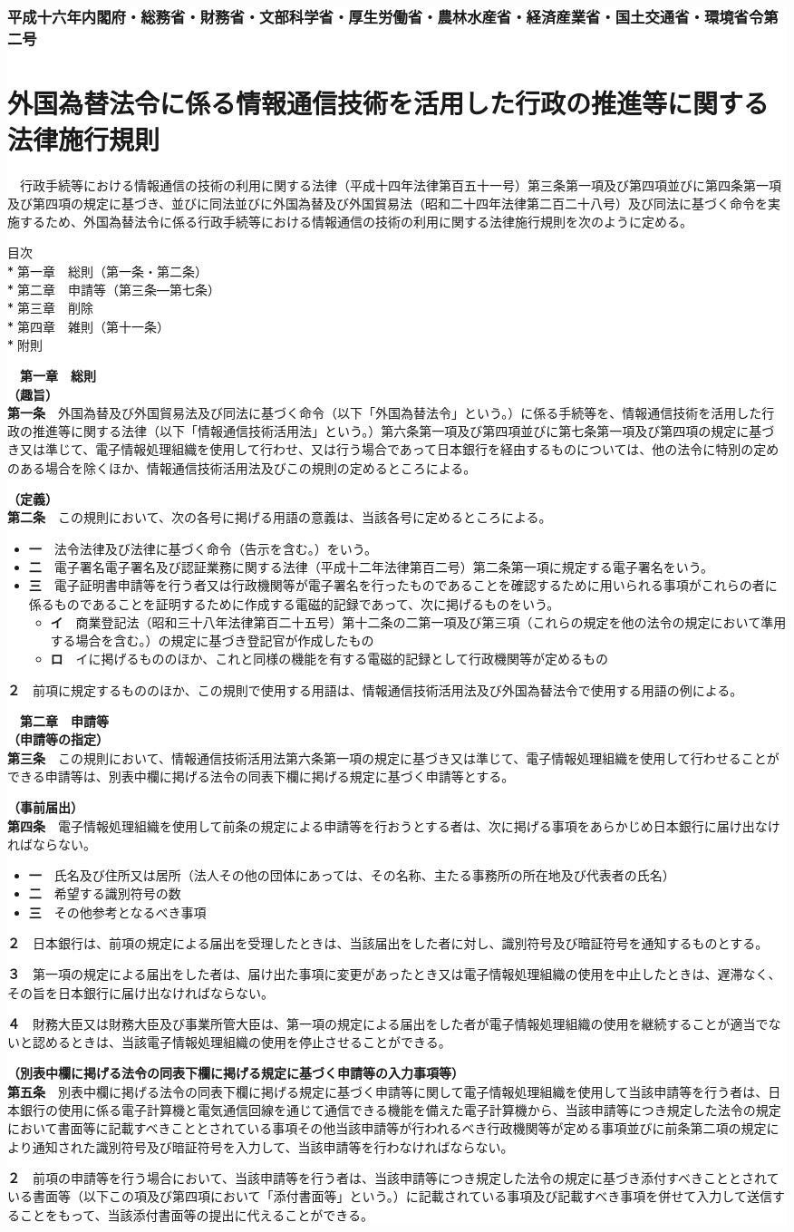 ### 平成十六年内閣府・総務省・財務省・文部科学省・厚生労働省・農林水産省・経済産業省・国土交通省・環境省令第二号  
# 外国為替法令に係る情報通信技術を活用した行政の推進等に関する法律施行規則  
　行政手続等における情報通信の技術の利用に関する法律（平成十四年法律第百五十一号）第三条第一項及び第四項並びに第四条第一項及び第四項の規定に基づき、並びに同法並びに外国為替及び外国貿易法（昭和二十四年法律第二百二十八号）及び同法に基づく命令を実施するため、外国為替法令に係る行政手続等における情報通信の技術の利用に関する法律施行規則を次のように定める。  
  
目次  
	* 第一章　総則（第一条・第二条）  
	* 第二章　申請等（第三条―第七条）  
	* 第三章　削除  
	* 第四章　雑則（第十一条）  
	* 附則  
  
&emsp;**第一章　総則**  
**（趣旨）**  
**第一条**　外国為替及び外国貿易法及び同法に基づく命令（以下「外国為替法令」という。）に係る手続等を、情報通信技術を活用した行政の推進等に関する法律（以下「情報通信技術活用法」という。）第六条第一項及び第四項並びに第七条第一項及び第四項の規定に基づき又は準じて、電子情報処理組織を使用して行わせ、又は行う場合であって日本銀行を経由するものについては、他の法令に特別の定めのある場合を除くほか、情報通信技術活用法及びこの規則の定めるところによる。  
  
**（定義）**  
**第二条**　この規則において、次の各号に掲げる用語の意義は、当該各号に定めるところによる。  
* **一**　法令法律及び法律に基づく命令（告示を含む。）をいう。  
* **二**　電子署名電子署名及び認証業務に関する法律（平成十二年法律第百二号）第二条第一項に規定する電子署名をいう。  
* **三**　電子証明書申請等を行う者又は行政機関等が電子署名を行ったものであることを確認するために用いられる事項がこれらの者に係るものであることを証明するために作成する電磁的記録であって、次に掲げるものをいう。  
	* **イ**　商業登記法（昭和三十八年法律第百二十五号）第十二条の二第一項及び第三項（これらの規定を他の法令の規定において準用する場合を含む。）の規定に基づき登記官が作成したもの  
	* **ロ**　イに掲げるもののほか、これと同様の機能を有する電磁的記録として行政機関等が定めるもの  
  
**２**　前項に規定するもののほか、この規則で使用する用語は、情報通信技術活用法及び外国為替法令で使用する用語の例による。  
  
&emsp;**第二章　申請等**  
**（申請等の指定）**  
**第三条**　この規則において、情報通信技術活用法第六条第一項の規定に基づき又は準じて、電子情報処理組織を使用して行わせることができる申請等は、別表中欄に掲げる法令の同表下欄に掲げる規定に基づく申請等とする。  
  
**（事前届出）**  
**第四条**　電子情報処理組織を使用して前条の規定による申請等を行おうとする者は、次に掲げる事項をあらかじめ日本銀行に届け出なければならない。  
* **一**　氏名及び住所又は居所（法人その他の団体にあっては、その名称、主たる事務所の所在地及び代表者の氏名）  
* **二**　希望する識別符号の数  
* **三**　その他参考となるべき事項  
  
**２**　日本銀行は、前項の規定による届出を受理したときは、当該届出をした者に対し、識別符号及び暗証符号を通知するものとする。  
  
**３**　第一項の規定による届出をした者は、届け出た事項に変更があったとき又は電子情報処理組織の使用を中止したときは、遅滞なく、その旨を日本銀行に届け出なければならない。  
  
**４**　財務大臣又は財務大臣及び事業所管大臣は、第一項の規定による届出をした者が電子情報処理組織の使用を継続することが適当でないと認めるときは、当該電子情報処理組織の使用を停止させることができる。  
  
**（別表中欄に掲げる法令の同表下欄に掲げる規定に基づく申請等の入力事項等）**  
**第五条**　別表中欄に掲げる法令の同表下欄に掲げる規定に基づく申請等に関して電子情報処理組織を使用して当該申請等を行う者は、日本銀行の使用に係る電子計算機と電気通信回線を通じて通信できる機能を備えた電子計算機から、当該申請等につき規定した法令の規定において書面等に記載すべきこととされている事項その他当該申請等が行われるべき行政機関等が定める事項並びに前条第二項の規定により通知された識別符号及び暗証符号を入力して、当該申請等を行わなければならない。  
  
**２**　前項の申請等を行う場合において、当該申請等を行う者は、当該申請等につき規定した法令の規定に基づき添付すべきこととされている書面等（以下この項及び第四項において「添付書面等」という。）に記載されている事項及び記載すべき事項を併せて入力して送信することをもって、当該添付書面等の提出に代えることができる。  
  